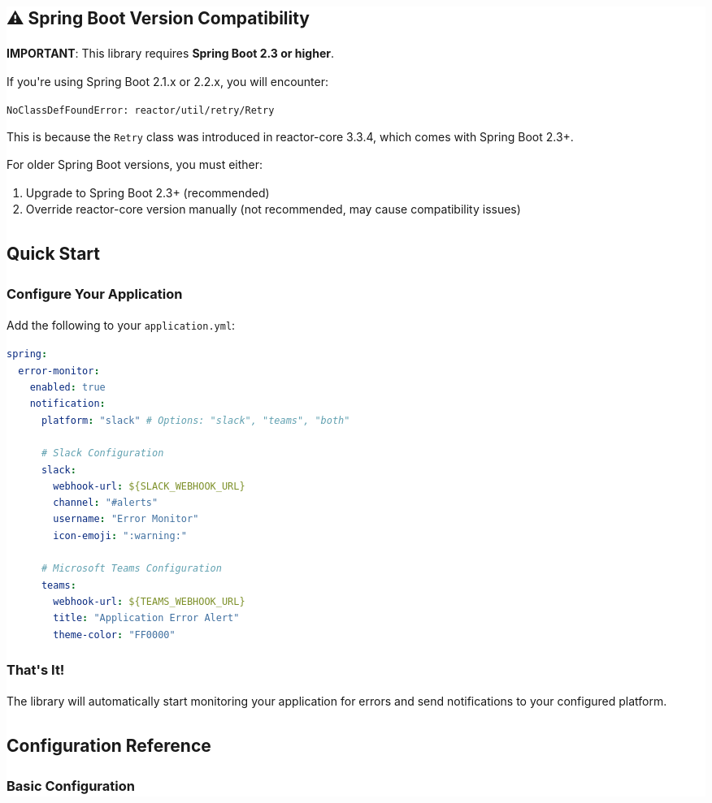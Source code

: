 ## ⚠️ Spring Boot Version Compatibility

**IMPORTANT**: This library requires **Spring Boot 2.3 or higher**.

If you're using Spring Boot 2.1.x or 2.2.x, you will encounter:
```
NoClassDefFoundError: reactor/util/retry/Retry
```

This is because the `Retry` class was introduced in reactor-core 3.3.4, which comes with Spring Boot 2.3+.

For older Spring Boot versions, you must either:
1. Upgrade to Spring Boot 2.3+ (recommended)
2. Override reactor-core version manually (not recommended, may cause compatibility issues)

## Quick Start

### Configure Your Application

Add the following to your `application.yml`:

```yaml
spring:
  error-monitor:
    enabled: true
    notification:
      platform: "slack" # Options: "slack", "teams", "both"
      
      # Slack Configuration
      slack:
        webhook-url: ${SLACK_WEBHOOK_URL}
        channel: "#alerts"
        username: "Error Monitor"
        icon-emoji: ":warning:"
        
      # Microsoft Teams Configuration  
      teams:
        webhook-url: ${TEAMS_WEBHOOK_URL}
        title: "Application Error Alert"
        theme-color: "FF0000"
```

### That's It!

The library will automatically start monitoring your application for errors and send notifications to your configured platform.

## Configuration Reference

### Basic Configuration
